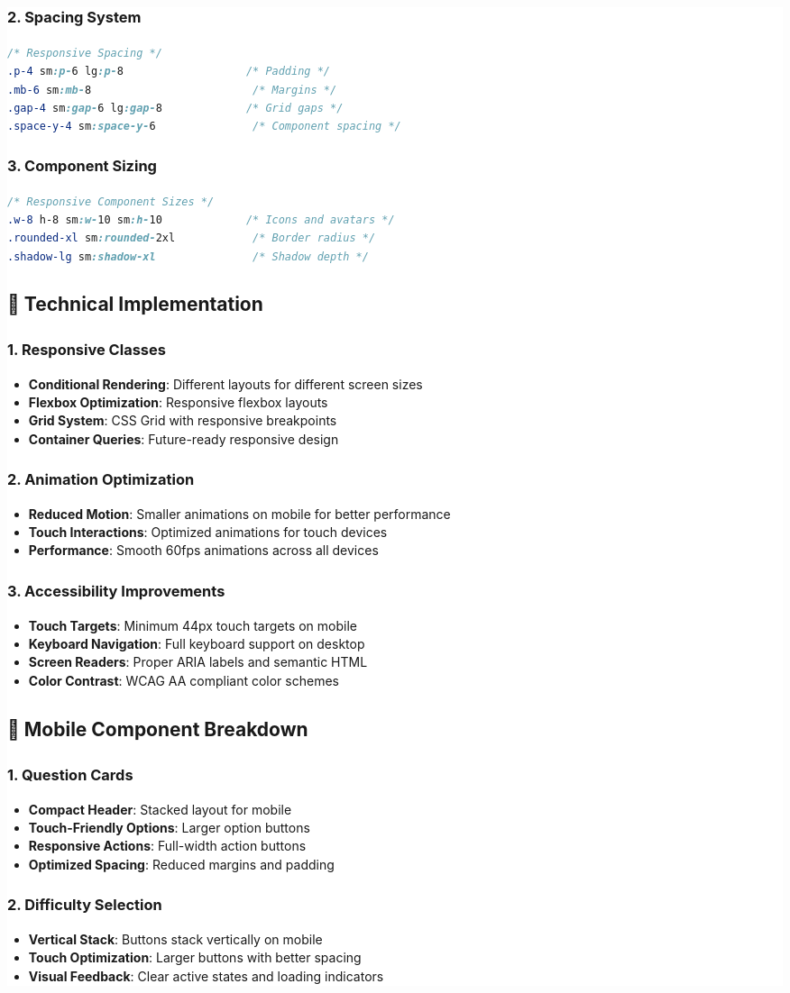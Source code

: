 ### 2. Spacing System
```css
/* Responsive Spacing */
.p-4 sm:p-6 lg:p-8                   /* Padding */
.mb-6 sm:mb-8                         /* Margins */
.gap-4 sm:gap-6 lg:gap-8             /* Grid gaps */
.space-y-4 sm:space-y-6               /* Component spacing */
```

### 3. Component Sizing
```css
/* Responsive Component Sizes */
.w-8 h-8 sm:w-10 sm:h-10             /* Icons and avatars */
.rounded-xl sm:rounded-2xl            /* Border radius */
.shadow-lg sm:shadow-xl               /* Shadow depth */
```

## 🔧 Technical Implementation

### 1. Responsive Classes
- **Conditional Rendering**: Different layouts for different screen sizes
- **Flexbox Optimization**: Responsive flexbox layouts
- **Grid System**: CSS Grid with responsive breakpoints
- **Container Queries**: Future-ready responsive design

### 2. Animation Optimization
- **Reduced Motion**: Smaller animations on mobile for better performance
- **Touch Interactions**: Optimized animations for touch devices
- **Performance**: Smooth 60fps animations across all devices

### 3. Accessibility Improvements
- **Touch Targets**: Minimum 44px touch targets on mobile
- **Keyboard Navigation**: Full keyboard support on desktop
- **Screen Readers**: Proper ARIA labels and semantic HTML
- **Color Contrast**: WCAG AA compliant color schemes

## 📱 Mobile Component Breakdown

### 1. Question Cards
- **Compact Header**: Stacked layout for mobile
- **Touch-Friendly Options**: Larger option buttons
- **Responsive Actions**: Full-width action buttons
- **Optimized Spacing**: Reduced margins and padding

### 2. Difficulty Selection
- **Vertical Stack**: Buttons stack vertically on mobile
- **Touch Optimization**: Larger buttons with better spacing
- **Visual Feedback**: Clear active states and loading indicators

